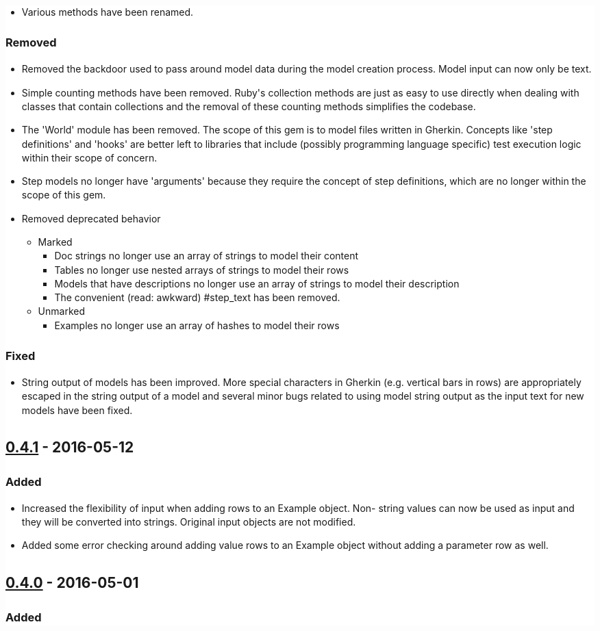  - Various methods have been renamed.


### Removed

 - Removed the backdoor used to pass around model data during the model creation 
   process. Model input can now only be text.

 - Simple counting methods have been removed. Ruby's collection methods are just 
   as easy to use directly when dealing with classes that contain collections 
   and the removal of these counting methods simplifies the codebase.

 - The 'World' module has been removed. The scope of this gem is to model files 
   written in Gherkin. Concepts like 'step definitions' and 'hooks' are better 
   left to libraries that include (possibly programming language specific) test 
   execution logic within their scope of concern.

 - Step models no longer have 'arguments' because they require the concept of 
   step definitions, which are no longer within the scope of this gem.

 - Removed deprecated behavior
     - Marked
         - Doc strings no longer use an array of strings to model their content
         - Tables no longer use nested arrays of strings to model their rows
         - Models that have descriptions no longer use an array of strings to 
           model their description
         - The convenient (read: awkward) #step_text has been removed.
     - Unmarked
         - Examples no longer use an array of hashes to model their rows


### Fixed

 - String output of models has been improved. More special characters in Gherkin 
   (e.g. vertical bars in rows) are appropriately escaped in the string output 
   of a model and several minor bugs related to using model string output as the 
   input text for new models have been fixed.


## [0.4.1] - 2016-05-12

### Added

 - Increased the flexibility of input when adding rows to an Example object. Non-
   string values can now be used as input and they will be converted into 
   strings. Original input objects are not modified.

 - Added some error checking around adding value rows to an Example object 
   without adding a parameter row as well.


## [0.4.0] - 2016-05-01

### Added


[Unreleased]: https://github.com/enkessler/cuke_modeler/compare/v3.23.0...HEAD
[3.23.0]: https://github.com/enkessler/cuke_modeler/compare/v3.22.0...v3.23.0
[3.22.0]: https://github.com/enkessler/cuke_modeler/compare/v3.21.1...v3.22.0
[3.21.0]: https://github.com/enkessler/cuke_modeler/compare/v3.20.1...v3.21.0
[3.20.1]: https://github.com/enkessler/cuke_modeler/compare/v3.20.0...v3.20.1
[3.20.0]: https://github.com/enkessler/cuke_modeler/compare/v3.19.0...v3.20.0
[3.19.0]: https://github.com/enkessler/cuke_modeler/compare/v3.18.0...v3.19.0
[3.18.0]: https://github.com/enkessler/cuke_modeler/compare/v3.17.0...v3.18.0
[3.17.0]: https://github.com/enkessler/cuke_modeler/compare/v3.16.0...v3.17.0
[3.16.0]: https://github.com/enkessler/cuke_modeler/compare/v3.15.0...v3.16.0
[3.15.0]: https://github.com/enkessler/cuke_modeler/compare/v3.14.0...v3.15.0
[3.14.0]: https://github.com/enkessler/cuke_modeler/compare/v3.13.0...v3.14.0
[3.13.0]: https://github.com/enkessler/cuke_modeler/compare/v3.12.0...v3.13.0
[3.12.0]: https://github.com/enkessler/cuke_modeler/compare/v3.11.0...v3.12.0
[3.11.0]: https://github.com/enkessler/cuke_modeler/compare/v3.10.0...v3.11.0
[3.10.0]: https://github.com/enkessler/cuke_modeler/compare/v3.9.0...v3.10.0
[3.9.0]: https://github.com/enkessler/cuke_modeler/compare/v3.8.0...v3.9.0
[3.8.0]: https://github.com/enkessler/cuke_modeler/compare/v3.7.0...v3.8.0
[3.7.0]: https://github.com/enkessler/cuke_modeler/compare/v3.6.0...v3.7.0
[3.6.0]: https://github.com/enkessler/cuke_modeler/compare/v3.5.0...v3.6.0
[3.5.0]: https://github.com/enkessler/cuke_modeler/compare/v3.4.0...v3.5.0
[3.4.0]: https://github.com/enkessler/cuke_modeler/compare/v3.3.0...v3.4.0
[3.3.0]: https://github.com/enkessler/cuke_modeler/compare/v3.2.0...v3.3.0
[3.2.0]: https://github.com/enkessler/cuke_modeler/compare/v3.1.0...v3.2.0
[3.1.0]: https://github.com/enkessler/cuke_modeler/compare/v3.0.0...v3.1.0
[3.0.0]: https://github.com/enkessler/cuke_modeler/compare/v2.1.0...v3.0.0
[2.1.0]: https://github.com/enkessler/cuke_modeler/compare/v2.0.0...v2.1.0
[2.0.0]: https://github.com/enkessler/cuke_modeler/compare/v1.5.1...v2.0.0
[1.5.1]: https://github.com/enkessler/cuke_modeler/compare/v1.5.0...v1.5.1
[1.5.0]: https://github.com/enkessler/cuke_modeler/compare/v1.4.0...v1.5.0
[1.4.0]: https://github.com/enkessler/cuke_modeler/compare/v1.3.0...v1.4.0
[1.3.0]: https://github.com/enkessler/cuke_modeler/compare/v1.2.1...v1.3.0
[1.2.1]: https://github.com/enkessler/cuke_modeler/compare/v1.2.0...v1.2.1
[1.2.0]: https://github.com/enkessler/cuke_modeler/compare/v1.1.1...v1.2.0
[1.1.1]: https://github.com/enkessler/cuke_modeler/compare/v1.1.0...v1.1.1
[1.1.0]: https://github.com/enkessler/cuke_modeler/compare/v1.0.4...v1.1.0
[1.0.4]: https://github.com/enkessler/cuke_modeler/compare/v1.0.3...v1.0.4
[1.0.3]: https://github.com/enkessler/cuke_modeler/compare/v1.0.2...v1.0.3
[1.0.2]: https://github.com/enkessler/cuke_modeler/compare/v1.0.1...v1.0.2
[1.0.1]: https://github.com/enkessler/cuke_modeler/compare/v1.0.0...v1.0.1
[1.0.0]: https://github.com/enkessler/cuke_modeler/compare/v0.4.1...v1.0.0
[0.4.1]: https://github.com/enkessler/cuke_modeler/compare/v0.4.0...v0.4.1
[0.4.0]: https://github.com/enkessler/cuke_modeler/compare/v0.3.0...v0.4.0
[0.3.0]: https://github.com/enkessler/cuke_modeler/compare/v0.2.0...v0.3.0
[0.2.0]: https://github.com/enkessler/cuke_modeler/compare/v0.1.0...v0.2.0
[0.1.0]: https://github.com/enkessler/cuke_modeler/compare/v0.0.2...v0.1.0
[0.0.2]: https://github.com/enkessler/cuke_modeler/compare/v0.0.1...v0.0.2
[0.0.1]: https://github.com/enkessler/cuke_modeler/compare/ce627fb591966c9ef19a9e69338b1282e9902a0d...v0.0.1